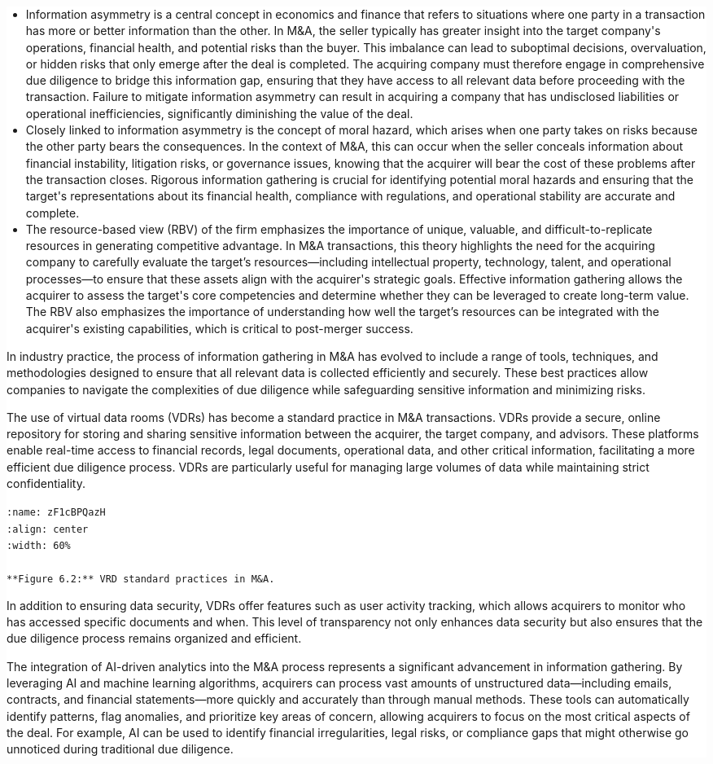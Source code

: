 - Information asymmetry is a central concept in economics and finance that refers to situations where one party in a transaction has more or better information than the other. In M&A, the seller typically has greater insight into the target company's operations, financial health, and potential risks than the buyer. This imbalance can lead to suboptimal decisions, overvaluation, or hidden risks that only emerge after the deal is completed. The acquiring company must therefore engage in comprehensive due diligence to bridge this information gap, ensuring that they have access to all relevant data before proceeding with the transaction. Failure to mitigate information asymmetry can result in acquiring a company that has undisclosed liabilities or operational inefficiencies, significantly diminishing the value of the deal.
- Closely linked to information asymmetry is the concept of moral hazard, which arises when one party takes on risks because the other party bears the consequences. In the context of M&A, this can occur when the seller conceals information about financial instability, litigation risks, or governance issues, knowing that the acquirer will bear the cost of these problems after the transaction closes. Rigorous information gathering is crucial for identifying potential moral hazards and ensuring that the target's representations about its financial health, compliance with regulations, and operational stability are accurate and complete.
- The resource-based view (RBV) of the firm emphasizes the importance of unique, valuable, and difficult-to-replicate resources in generating competitive advantage. In M&A transactions, this theory highlights the need for the acquiring company to carefully evaluate the target’s resources—including intellectual property, technology, talent, and operational processes—to ensure that these assets align with the acquirer's strategic goals. Effective information gathering allows the acquirer to assess the target's core competencies and determine whether they can be leveraged to create long-term value. The RBV also emphasizes the importance of understanding how well the target’s resources can be integrated with the acquirer's existing capabilities, which is critical to post-merger success.

In industry practice, the process of information gathering in M&A has evolved to include a range of tools, techniques, and methodologies designed to ensure that all relevant data is collected efficiently and securely. These best practices allow companies to navigate the complexities of due diligence while safeguarding sensitive information and minimizing risks.

The use of virtual data rooms (VDRs) has become a standard practice in M&A transactions. VDRs provide a secure, online repository for storing and sharing sensitive information between the acquirer, the target company, and advisors. These platforms enable real-time access to financial records, legal documents, operational data, and other critical information, facilitating a more efficient due diligence process. VDRs are particularly useful for managing large volumes of data while maintaining strict confidentiality.

```{figure} images\5WeQ1hZHBs9V6t4cB9cO-ykcx26vSzuqoo3DnXd6f-v1.png
:name: zF1cBPQazH
:align: center
:width: 60%

**Figure 6.2:** VRD standard practices in M&A.
```

In addition to ensuring data security, VDRs offer features such as user activity tracking, which allows acquirers to monitor who has accessed specific documents and when. This level of transparency not only enhances data security but also ensures that the due diligence process remains organized and efficient.

The integration of AI-driven analytics into the M&A process represents a significant advancement in information gathering. By leveraging AI and machine learning algorithms, acquirers can process vast amounts of unstructured data—including emails, contracts, and financial statements—more quickly and accurately than through manual methods. These tools can automatically identify patterns, flag anomalies, and prioritize key areas of concern, allowing acquirers to focus on the most critical aspects of the deal. For example, AI can be used to identify financial irregularities, legal risks, or compliance gaps that might otherwise go unnoticed during traditional due diligence.
